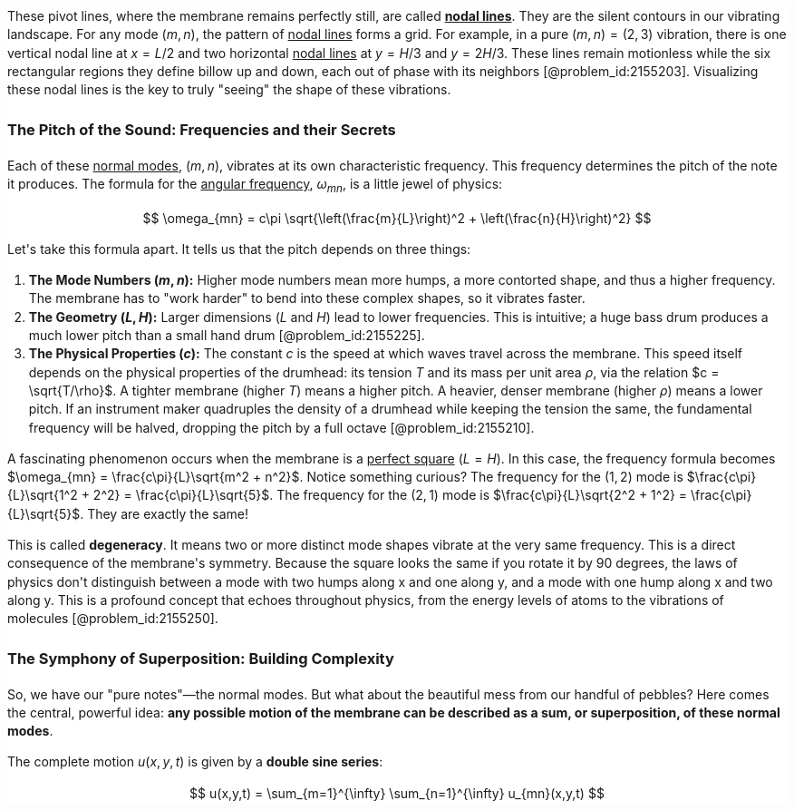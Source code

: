 These pivot lines, where the membrane remains perfectly still, are called **[nodal lines](@article_id:168903)**. They are the silent contours in our vibrating landscape. For any mode $(m,n)$, the pattern of [nodal lines](@article_id:168903) forms a grid. For example, in a pure $(m,n) = (2,3)$ vibration, there is one vertical nodal line at $x=L/2$ and two horizontal [nodal lines](@article_id:168903) at $y=H/3$ and $y=2H/3$. These lines remain motionless while the six rectangular regions they define billow up and down, each out of phase with its neighbors [@problem_id:2155203]. Visualizing these nodal lines is the key to truly "seeing" the shape of these vibrations.

### The Pitch of the Sound: Frequencies and their Secrets

Each of these [normal modes](@article_id:139146), $(m,n)$, vibrates at its own characteristic frequency. This frequency determines the pitch of the note it produces. The formula for the [angular frequency](@article_id:274022), $\omega_{mn}$, is a little jewel of physics:

$$
\omega_{mn} = c\pi \sqrt{\left(\frac{m}{L}\right)^2 + \left(\frac{n}{H}\right)^2}
$$

Let's take this formula apart. It tells us that the pitch depends on three things:
1.  **The Mode Numbers ($m, n$):** Higher mode numbers mean more humps, a more contorted shape, and thus a higher frequency. The membrane has to "work harder" to bend into these complex shapes, so it vibrates faster.
2.  **The Geometry ($L, H$):** Larger dimensions ($L$ and $H$) lead to lower frequencies. This is intuitive; a huge bass drum produces a much lower pitch than a small hand drum [@problem_id:2155225].
3.  **The Physical Properties ($c$):** The constant $c$ is the speed at which waves travel across the membrane. This speed itself depends on the physical properties of the drumhead: its tension $T$ and its mass per unit area $\rho$, via the relation $c = \sqrt{T/\rho}$. A tighter membrane (higher $T$) means a higher pitch. A heavier, denser membrane (higher $\rho$) means a lower pitch. If an instrument maker quadruples the density of a drumhead while keeping the tension the same, the fundamental frequency will be halved, dropping the pitch by a full octave [@problem_id:2155210].

A fascinating phenomenon occurs when the membrane is a [perfect square](@article_id:635128) ($L=H$). In this case, the frequency formula becomes $\omega_{mn} = \frac{c\pi}{L}\sqrt{m^2 + n^2}$. Notice something curious? The frequency for the $(1,2)$ mode is $\frac{c\pi}{L}\sqrt{1^2 + 2^2} = \frac{c\pi}{L}\sqrt{5}$. The frequency for the $(2,1)$ mode is $\frac{c\pi}{L}\sqrt{2^2 + 1^2} = \frac{c\pi}{L}\sqrt{5}$. They are exactly the same!

This is called **degeneracy**. It means two or more distinct mode shapes vibrate at the very same frequency. This is a direct consequence of the membrane's symmetry. Because the square looks the same if you rotate it by 90 degrees, the laws of physics don't distinguish between a mode with two humps along x and one along y, and a mode with one hump along x and two along y. This is a profound concept that echoes throughout physics, from the energy levels of atoms to the vibrations of molecules [@problem_id:2155250].

### The Symphony of Superposition: Building Complexity

So, we have our "pure notes"—the normal modes. But what about the beautiful mess from our handful of pebbles? Here comes the central, powerful idea: **any possible motion of the membrane can be described as a sum, or superposition, of these normal modes**.

The complete motion $u(x,y,t)$ is given by a **double sine series**:

$$
u(x,y,t) = \sum_{m=1}^{\infty} \sum_{n=1}^{\infty} u_{mn}(x,y,t)
$$

